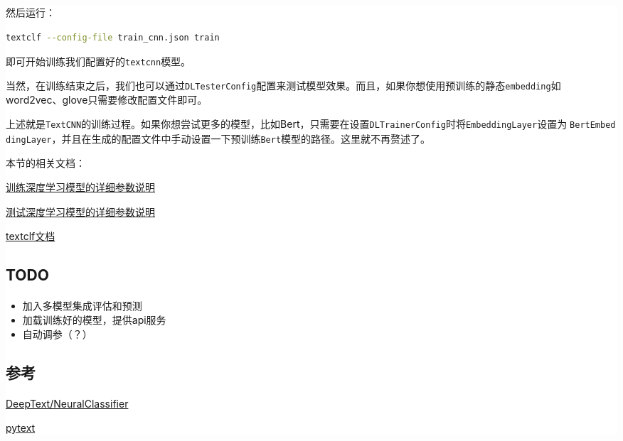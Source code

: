然后运行：

```bash
textclf --config-file train_cnn.json train
```

即可开始训练我们配置好的`textcnn`模型。



当然，在训练结束之后，我们也可以通过`DLTesterConfig`配置来测试模型效果。而且，如果你想使用预训练的静态`embedding`如word2vec、glove只需要修改配置文件即可。

上述就是`TextCNN`的训练过程。如果你想尝试更多的模型，比如Bert，只需要在设置`DLTrainerConfig`时将`EmbeddingLayer`设置为 `BertEmbeddingLayer`，并且在生成的配置文件中手动设置一下预训练`Bert`模型的路径。这里就不再赘述了。



本节的相关文档：

[训练深度学习模型的详细参数说明](docs/dl_model.md)

[测试深度学习模型的详细参数说明](docs/tester.md)

[textclf文档](docs/README.md)




## TODO

* 加入多模型集成评估和预测
* 加载训练好的模型，提供api服务
* 自动调参（？）



## 参考

[DeepText/NeuralClassifier](https://git.code.oa.com/DeepText/NeuralClassifier) 

[pytext](https://github.com/facebookresearch/pytext) 


